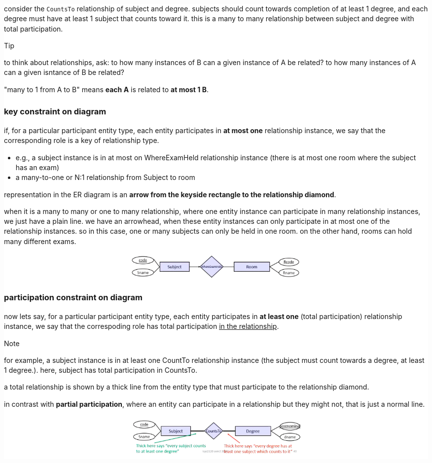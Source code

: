 consider the `CountsTo` relationship of subject and degree. subjects should count towards completion of at least 1 degree, and each degree must have at least 1 subject that counts toward it. this is a many to many relationship between subject and degree with total participation.

> [!TIP]
> to think about relationships, ask:
> to how many instances of B can a given instance of A be related?
> to how many instances of A can a given isntance of B be related?

"many to 1 from A to B" means **each A** is related to **at most 1 B**.

### key constraint on diagram

if, for a particular participant entity type, each entity participates in **at most one** relationship instance, we say that the corresponding role is a key of relationship type.

- e.g., a subject instance is in at most on WhereExamHeld relationship instance (there is at most one room where the subject has an exam)
- a many-to-one or N:1 relationship from Subject to room

representation in the ER diagram is an **arrow from the keyside rectangle to the relationship diamond**.

when it is a many to many or one to many relationship, where one entity instance can participate in many relationship instances, we just have a plain line. we have an arrowhead, when these entity instances can only participate in at most one of the relationship instances. so in this case, one or many subjects can only be held in one room. on the other hand, rooms can hold many different exams.

<p align="center">
    <img src="https://github.com/infernocadet/isys2120/blob/main/graphics/arrow.png" width="350" height="auto">
</p>

### participation constraint on diagram

now lets say, for a particular participant entity type, each entity participates in **at least one** (total participation) relationship instance, we say that the correspoding role has total participation <ins>in the relationship</ins>.

> [!NOTE]
> for example, a subject instance is in at least one CountTo relationship instance (the subject must count towards a degree, at least 1 degree.). here, subject has total participation in CountsTo.

a total relationship is shown by a thick line from the entity type that must participate to the relationship diamond.

in contrast with **partial participation**, where an entity can participate in a relationship but they might not, that is just a normal line.

<p align="center">
    <img src="https://github.com/infernocadet/isys2120/blob/main/graphics/thick.png" width="350" height="auto">
</p>